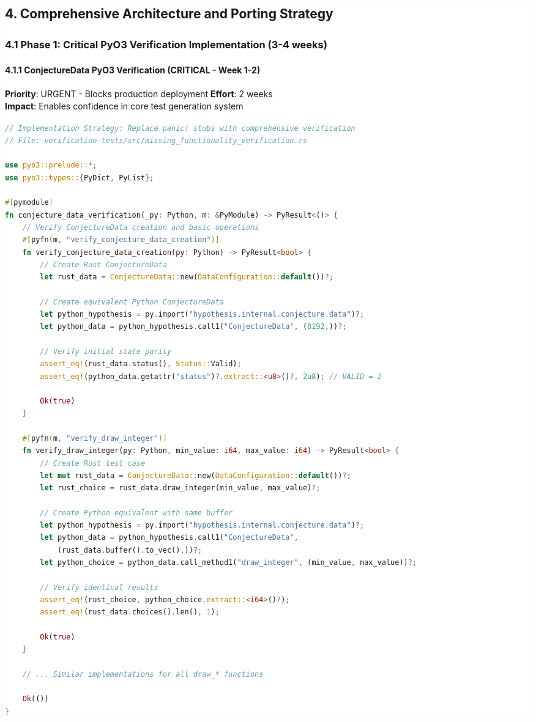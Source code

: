 ## 4. Comprehensive Architecture and Porting Strategy

### 4.1 Phase 1: Critical PyO3 Verification Implementation (3-4 weeks)

#### **4.1.1 ConjectureData PyO3 Verification (CRITICAL - Week 1-2)**
**Priority**: URGENT - Blocks production deployment
**Effort**: 2 weeks  
**Impact**: Enables confidence in core test generation system

```rust
// Implementation Strategy: Replace panic! stubs with comprehensive verification
// File: verification-tests/src/missing_functionality_verification.rs

use pyo3::prelude::*;
use pyo3::types::{PyDict, PyList};

#[pymodule]
fn conjecture_data_verification(_py: Python, m: &PyModule) -> PyResult<()> {
    // Verify ConjectureData creation and basic operations
    #[pyfn(m, "verify_conjecture_data_creation")]
    fn verify_conjecture_data_creation(py: Python) -> PyResult<bool> {
        // Create Rust ConjectureData
        let rust_data = ConjectureData::new(DataConfiguration::default())?;
        
        // Create equivalent Python ConjectureData
        let python_hypothesis = py.import("hypothesis.internal.conjecture.data")?;
        let python_data = python_hypothesis.call1("ConjectureData", (8192,))?;
        
        // Verify initial state parity
        assert_eq!(rust_data.status(), Status::Valid);
        assert_eq!(python_data.getattr("status")?.extract::<u8>()?, 2u8); // VALID = 2
        
        Ok(true)
    }
    
    #[pyfn(m, "verify_draw_integer")]
    fn verify_draw_integer(py: Python, min_value: i64, max_value: i64) -> PyResult<bool> {
        // Create Rust test case
        let mut rust_data = ConjectureData::new(DataConfiguration::default())?;
        let rust_choice = rust_data.draw_integer(min_value, max_value)?;
        
        // Create Python equivalent with same buffer
        let python_hypothesis = py.import("hypothesis.internal.conjecture.data")?;
        let python_data = python_hypothesis.call1("ConjectureData", 
            (rust_data.buffer().to_vec(),))?;
        let python_choice = python_data.call_method1("draw_integer", (min_value, max_value))?;
        
        // Verify identical results
        assert_eq!(rust_choice, python_choice.extract::<i64>()?);
        assert_eq!(rust_data.choices().len(), 1);
        
        Ok(true)
    }
    
    // ... Similar implementations for all draw_* functions
    
    Ok(())
}
```
